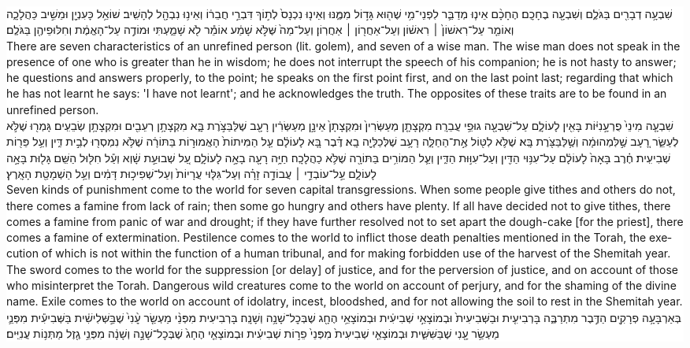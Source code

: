 
<tr><td style="vertical-align:top;">
<div class="liturgy" lang="he">
שִׁבְעָ֥ה דְבָרִ֖ים בַּגֹּלֶ֑ם וְשִׁבְעָ֖ה בֶחָכָֽם׃ הֶחָכָ֨ם אֵינ֧וּ מְדַבֵּ֛ר לִפְנֵי־מִ֥י שֶׁה֖וּא גָּד֣וֹל מִמֶּ֑נּוּ וְאֵינ֤וּ נִכְנָס֙ לְת֣וֹךְ דִּבְרֵ֣י חֲבֵר֔וֹ וְאֵינ֥וּ נִבְהָ֖ל לְהָשִֽׁיב׃ שׁוֹאֵ֥ל כָּעִנְיָ֖ן וּמֵשִׁ֣יב כַּהֲלָכָ֑ה וְאוֹמֵ֤ר עַל־רִאשׁוֹן֙ ׀ רִאשׁ֔וֹן וְעַל־אַחֲר֖וֹן ׀ אַחֲרֽוֹן׃ וְעַל־מַה֙ שֶּׁלֹּ֣א שָׁמַ֔ע אוֹמֵ֕ר לֹ֖א שָׁמַ֑עְתִּי וּמוֹדֶ֣ה עַל־הָאֱמֶ֔ת וְחִלּוּפֵיהֶ֖ן בַּגֹּלֶֽם׃
</span></div></td>
 
<td style="vertical-align:top;">
<div class="english" lang="en">
There are seven characteristics of an unrefined person (lit. golem), and seven of a wise man. The wise man does not speak in the presence of one who is greater than he in wisdom; he does not interrupt the speech of his companion; he is not hasty to answer; he questions and answers properly, to the point; he speaks on the first point first, and on the last point last; regarding that which he has not learnt he says: 'I have not learnt'; and he acknowledges the truth. The opposites of these traits are to be found in an unrefined person.
</div></td></tr>


<tr><td style="vertical-align:top;">
<div class="liturgy" lang="he">
שִׁבְעָ֤ה מִינֵי֙ פֻרְעָ֣נִיּ֔וֹת בָּאִ֖ין לָעוֹלָ֑ם עַל־שִׁבְעָ֖ה גוּפֵ֥י עֲבֵרָֽה׃ מִקְצָתָ֤ן מְעַשְּׂרִין֙ וּמִקְצָתָן֙ אֵינָ֣ן מְעַשְּׂרִ֔ין רָעָ֖ב שֶׁלַּבַּצֹּ֣רֶת בָּ֑א מִקְצָתָ֥ן רְעֵבִ֖ים וּמִקְצָתָ֥ן שְׂבֵעִֽים׃ גָּמְר֖וּ שֶׁלֹּ֣א לְעַשֵּׂ֑ר רָ֚עָב שֶׁ֣לִּמְהוּמָ֔ה וְשֶׁ֥לַּבַּצֹּ֖רֶת בָּֽא׃ שֶׁלֹּ֥א לִטּ֖וֹל אֶ֣ת־הַחַלָּ֑ה רָעָ֥ב שֶׁלְּכַלָּיָ֖ה בָֽא׃ דֶּ֗בֶר בָּ֚א לָעוֹלָ֔ם עַ֤ל הַמִּיתוֹת֙ הָאֲמוּר֣וֹת בַּתּוֹרָ֔ה שֶׁלֹּ֥א נִמְסְר֖וּ לְבֵ֣ית דִּ֑ין וְעַ֥ל פֵּר֖וֹת שְׁבִיעִֽית׃ חֶ֗רֶב בָּאָה֙ לָעוֹלָ֔ם עַל־עִנּ֥וּי הַדִּ֖ין וְעַל־עִוּ֣וּת הַדִּ֑ין וְעַ֛ל הַמּוֹרִ֥ים בַּתּוֹרָ֖ה שֶׁלֹּ֥א כַהֲלָכָֽה׃ חַיָּ֥ה רָעָ֖ה בָאָ֣ה לָעוֹלָ֑ם עַ֚ל שְׁבוּעַ֣ת שָׁ֔וְא וְעַ֕ל חִלּ֖וּל הַשֵּֽׁם׃ גָּל֖וּת בָּאָ֣ה לָעוֹלָ֑ם עַ֣ל־עוֹבְדֵ֣י ׀ עֲבוֹדָ֣ה זָרָ֗ה וְעַל־גִּלּ֤וּי עֲרָיוֹת֙ וְעַל־שְׁפִיכ֣וּת דָּמִ֔ים וְעַ֥ל הַשְׁמָטַ֖ת הָאָֽרֶץ׃
</span></div></td>
 
<td style="vertical-align:top;">
<div class="english" lang="en">
Seven kinds of punishment come to the world for seven capital transgressions. When some people give tithes and others do not, there comes a famine from lack of rain; then some go hungry and others have plenty. If all have decided not to give tithes, there comes a famine from panic of war and drought; if they have further resolved not to set apart the dough-cake [for the priest], there comes a famine of extermination. Pestilence comes to the world to inflict those death penalties mentioned in the Torah, the execution of which is not within the function of a human tribunal, and for making forbidden use of the harvest of the Shemitah year. The sword comes to the world for the suppression [or delay] of justice, and for the perversion of justice, and on account of those who misinterpret the Torah. Dangerous wild creatures come to the world on account of perjury, and for the shaming of the divine name. Exile comes to the world on account of idolatry, incest, bloodshed, and for not allowing the soil to rest in the Shemitah year. 
</div></td></tr>


<tr><td style="vertical-align:top;">
<div class="liturgy" lang="he">
בְּאַרְבָּעָ֥ה פְרָקִ֖ים הַדֶּ֣בֶר מִתְרַבֶּ֑ה בָּרְבִיעִ֤ית וּבַשְּׁבִיעִית֙ וּבְמוֹצָאֵ֣י שְׁבִיעִ֔ית וּבְמוֹצָאֵ֥י הֶחָ֖ג שֶׁבְּכׇל־שָׁנָ֥ה וְשָׁנָֽה׃ בָּרְבִיעִית מִפְּנֵ֨י מַעְשַׂ֤ר עׇ֨נִי֙ שֶׁבַּ֣שְּׁלִישִׁ֔ית בַּשְּׁבִיעִ֕ית מִפְּנֵ֛י מַעְשַׂ֥ר עׇ֖נִי שֶׁבַּשִּׁשִּׁ֑ית וּבְמוֹצָאֵ֤י שְׁבִיעִית֙ מִפְּנֵי֙ פֵר֣וֹת שְׁבִיעִ֔ית וּבְמוֹצָאֵ֤י הֶחָג֙ שֶׁבְּכׇל־שָׁנָ֣ה וְשָׁנָ֔ה מִפְּנֵ֥י גֶ֖זֶל מַתְּנ֥וֹת עֲנִיִּֽים׃
</span></div></td>
 